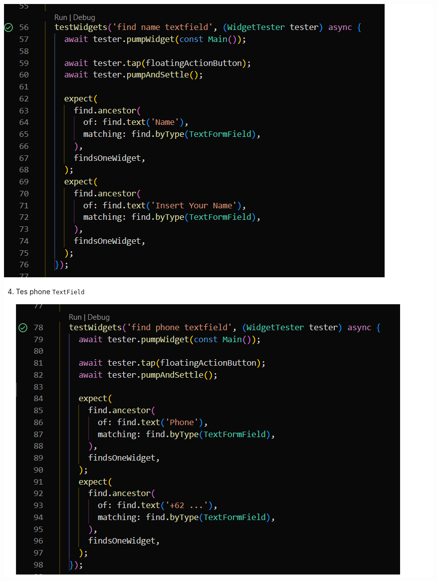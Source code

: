    ![find_name_textfield.png](screenshot/soal_eksplorasi/ui_addcontactscreen_test/find_name_textfield.png "Mengecek apakah TextField name ada atau tidak")

4. Tes phone `TextField`
   
   ![find_phone_textfield.png](screenshot/soal_eksplorasi/ui_addcontactscreen_test/find_phone_textfield.png "Mengecek apakah TextField phone ada atau tidak")
